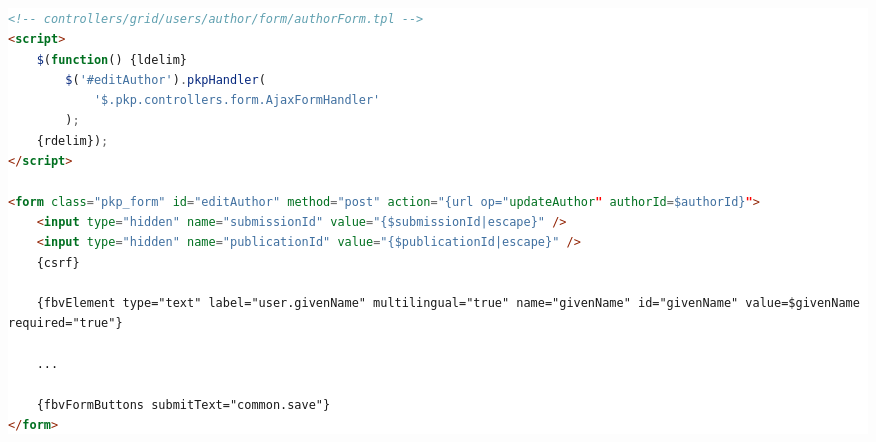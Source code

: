 ```html
<!-- controllers/grid/users/author/form/authorForm.tpl -->
<script>
	$(function() {ldelim}
		$('#editAuthor').pkpHandler(
			'$.pkp.controllers.form.AjaxFormHandler'
		);
	{rdelim});
</script>

<form class="pkp_form" id="editAuthor" method="post" action="{url op="updateAuthor" authorId=$authorId}">
	<input type="hidden" name="submissionId" value="{$submissionId|escape}" />
	<input type="hidden" name="publicationId" value="{$publicationId|escape}" />
	{csrf}

	{fbvElement type="text" label="user.givenName" multilingual="true" name="givenName" id="givenName" value=$givenName required="true"}

	...

	{fbvFormButtons submitText="common.save"}
</form>
```
